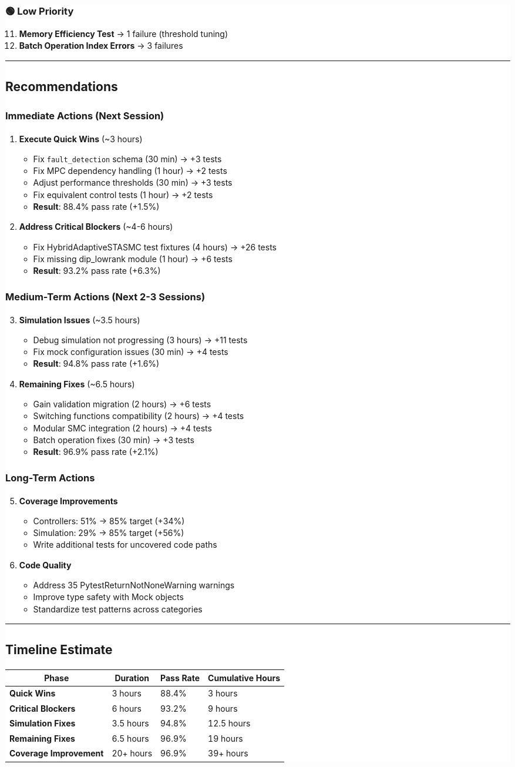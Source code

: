 ### 🟢 **Low Priority**
11. **Memory Efficiency Test** → 1 failure (threshold tuning)
12. **Batch Operation Index Errors** → 3 failures

---

## Recommendations

### Immediate Actions (Next Session)
1. **Execute Quick Wins** (~3 hours)
   - Fix `fault_detection` schema (30 min) → +3 tests
   - Fix MPC dependency handling (1 hour) → +2 tests
   - Adjust performance thresholds (30 min) → +3 tests
   - Fix equivalent control tests (1 hour) → +2 tests
   - **Result**: 88.4% pass rate (+1.5%)

2. **Address Critical Blockers** (~4-6 hours)
   - Fix HybridAdaptiveSTASMC test fixtures (4 hours) → +26 tests
   - Fix missing dip_lowrank module (1 hour) → +6 tests
   - **Result**: 93.2% pass rate (+6.3%)

### Medium-Term Actions (Next 2-3 Sessions)
3. **Simulation Issues** (~3.5 hours)
   - Debug simulation not progressing (3 hours) → +11 tests
   - Fix mock configuration issues (30 min) → +4 tests
   - **Result**: 94.8% pass rate (+1.6%)

4. **Remaining Fixes** (~6.5 hours)
   - Gain validation migration (2 hours) → +6 tests
   - Switching functions compatibility (2 hours) → +4 tests
   - Modular SMC integration (2 hours) → +4 tests
   - Batch operation fixes (30 min) → +3 tests
   - **Result**: 96.9% pass rate (+2.1%)

### Long-Term Actions
5. **Coverage Improvements**
   - Controllers: 51% → 85% target (+34%)
   - Simulation: 29% → 85% target (+56%)
   - Write additional tests for uncovered code paths

6. **Code Quality**
   - Address 35 PytestReturnNotNoneWarning warnings
   - Improve type safety with Mock objects
   - Standardize test patterns across categories

---

## Timeline Estimate

| Phase | Duration | Pass Rate | Cumulative Hours |
|-------|----------|-----------|------------------|
| **Quick Wins** | 3 hours | 88.4% | 3 hours |
| **Critical Blockers** | 6 hours | 93.2% | 9 hours |
| **Simulation Fixes** | 3.5 hours | 94.8% | 12.5 hours |
| **Remaining Fixes** | 6.5 hours | 96.9% | 19 hours |
| **Coverage Improvement** | 20+ hours | 96.9% | 39+ hours |
